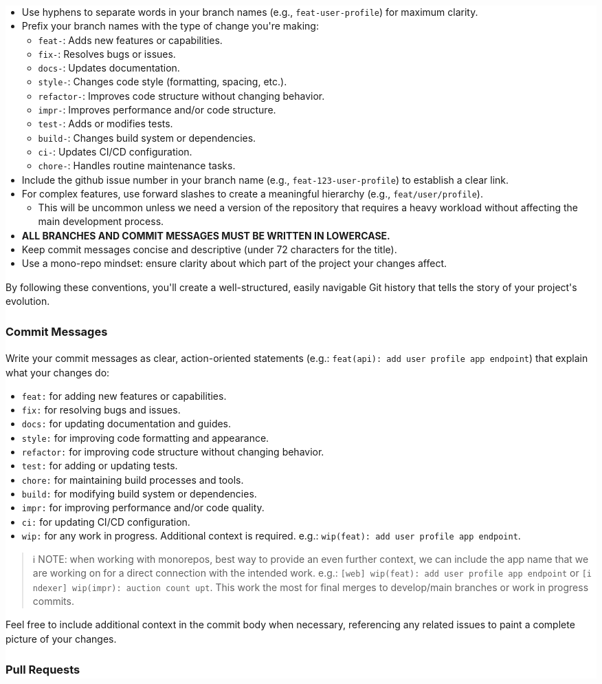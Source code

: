 * Use hyphens to separate words in your branch names (e.g., `feat-user-profile`) for maximum clarity.
* Prefix your branch names with the type of change you're making:
  * `feat-`: Adds new features or capabilities.
  * `fix-`: Resolves bugs or issues.
  * `docs-`: Updates documentation.
  * `style-`: Changes code style (formatting, spacing, etc.).
  * `refactor-`: Improves code structure without changing behavior.
  * `impr-`: Improves performance and/or code structure.
  * `test-`: Adds or modifies tests.
  * `build-`: Changes build system or dependencies.
  * `ci-`: Updates CI/CD configuration.
  * `chore-`: Handles routine maintenance tasks.
* Include the github issue number in your branch name (e.g., `feat-123-user-profile`) to establish a clear link.
* For complex features, use forward slashes to create a meaningful hierarchy (e.g., `feat/user/profile`).
  * This will be uncommon unless we need a version of the repository that requires a heavy workload without affecting the main development process.
* **ALL BRANCHES AND COMMIT MESSAGES MUST BE WRITTEN IN LOWERCASE.**
* Keep commit messages concise and descriptive (under 72 characters for the title).
* Use a mono-repo mindset: ensure clarity about which part of the project your changes affect.

By following these conventions, you'll create a well-structured, easily navigable Git history that tells the story of your project's evolution.

### Commit Messages

Write your commit messages as clear, action-oriented statements (e.g.: `feat(api): add user profile app endpoint`) that explain what your changes do:

* `feat:` for adding new features or capabilities.
* `fix:` for resolving bugs and issues.
* `docs:` for updating documentation and guides.
* `style:` for improving code formatting and appearance.
* `refactor:` for improving code structure without changing behavior.
* `test:` for adding or updating tests.
* `chore:` for maintaining build processes and tools.
* `build:` for modifying build system or dependencies.
* `impr:` for improving performance and/or code quality.
* `ci:` for updating CI/CD configuration.
* `wip:` for any work in progress. Additional context is required. e.g.: `wip(feat): add user profile app endpoint`.

> ℹ️ NOTE: when working with monorepos, best way to provide an even further context, we can include the app name that we are working on for a direct connection with the intended work. e.g.: `[web] wip(feat): add user profile app endpoint` or `[indexer] wip(impr): auction count upt`. This work the most for final merges to develop/main branches or work in progress commits.

Feel free to include additional context in the commit body when necessary, referencing any related issues to paint a complete picture of your changes.

### Pull Requests
